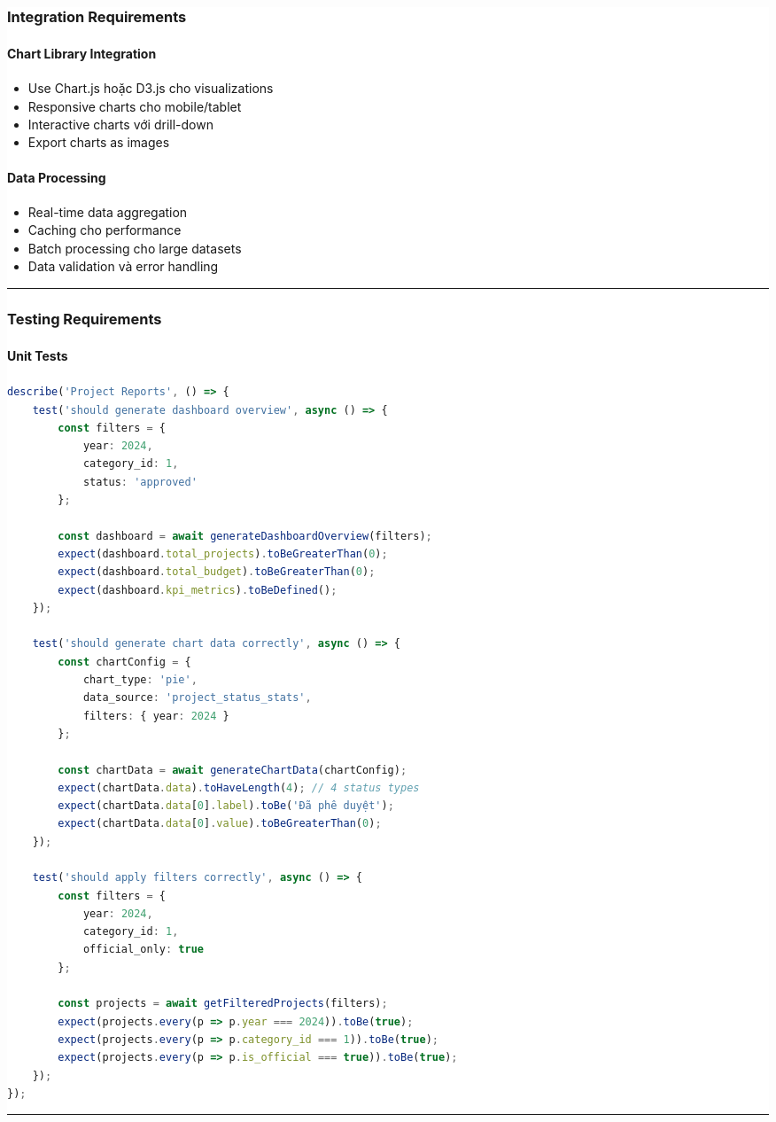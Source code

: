 
### Integration Requirements

#### Chart Library Integration
- Use Chart.js hoặc D3.js cho visualizations
- Responsive charts cho mobile/tablet
- Interactive charts với drill-down
- Export charts as images

#### Data Processing
- Real-time data aggregation
- Caching cho performance
- Batch processing cho large datasets
- Data validation và error handling

---

### Testing Requirements

#### Unit Tests
```typescript
describe('Project Reports', () => {
    test('should generate dashboard overview', async () => {
        const filters = {
            year: 2024,
            category_id: 1,
            status: 'approved'
        };
        
        const dashboard = await generateDashboardOverview(filters);
        expect(dashboard.total_projects).toBeGreaterThan(0);
        expect(dashboard.total_budget).toBeGreaterThan(0);
        expect(dashboard.kpi_metrics).toBeDefined();
    });

    test('should generate chart data correctly', async () => {
        const chartConfig = {
            chart_type: 'pie',
            data_source: 'project_status_stats',
            filters: { year: 2024 }
        };
        
        const chartData = await generateChartData(chartConfig);
        expect(chartData.data).toHaveLength(4); // 4 status types
        expect(chartData.data[0].label).toBe('Đã phê duyệt');
        expect(chartData.data[0].value).toBeGreaterThan(0);
    });

    test('should apply filters correctly', async () => {
        const filters = {
            year: 2024,
            category_id: 1,
            official_only: true
        };
        
        const projects = await getFilteredProjects(filters);
        expect(projects.every(p => p.year === 2024)).toBe(true);
        expect(projects.every(p => p.category_id === 1)).toBe(true);
        expect(projects.every(p => p.is_official === true)).toBe(true);
    });
});
```

---